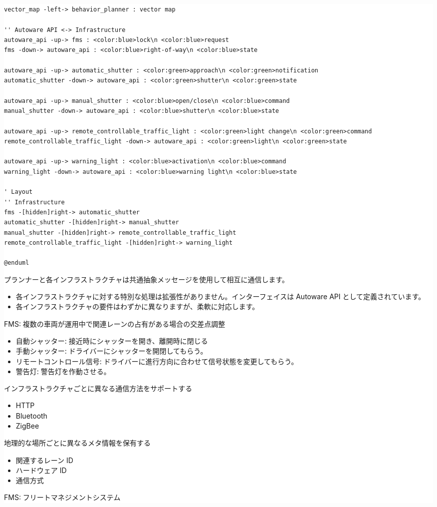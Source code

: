 ```plantuml
vector_map -left-> behavior_planner : vector map

'' Autoware API <-> Infrastructure
autoware_api -up-> fms : <color:blue>lock\n <color:blue>request
fms -down-> autoware_api : <color:blue>right-of-way\n <color:blue>state

autoware_api -up-> automatic_shutter : <color:green>approach\n <color:green>notification
automatic_shutter -down-> autoware_api : <color:green>shutter\n <color:green>state

autoware_api -up-> manual_shutter : <color:blue>open/close\n <color:blue>command
manual_shutter -down-> autoware_api : <color:blue>shutter\n <color:blue>state

autoware_api -up-> remote_controllable_traffic_light : <color:green>light change\n <color:green>command
remote_controllable_traffic_light -down-> autoware_api : <color:green>light\n <color:green>state

autoware_api -up-> warning_light : <color:blue>activation\n <color:blue>command
warning_light -down-> autoware_api : <color:blue>warning light\n <color:blue>state

' Layout
'' Infrastructure
fms -[hidden]right-> automatic_shutter
automatic_shutter -[hidden]right-> manual_shutter
manual_shutter -[hidden]right-> remote_controllable_traffic_light
remote_controllable_traffic_light -[hidden]right-> warning_light

@enduml
```

プランナーと各インフラストラクチャは共通抽象メッセージを使用して相互に通信します。

- 各インフラストラクチャに対する特別な処理は拡張性がありません。インターフェイスは Autoware API として定義されています。
- 各インフラストラクチャの要件はわずかに異なりますが、柔軟に対応します。

FMS: 複数の車両が運用中で関連レーンの占有がある場合の交差点調整

- 自動シャッター: 接近時にシャッターを開き、離開時に閉じる
- 手動シャッター: ドライバーにシャッターを開閉してもらう。
- リモートコントロール信号: ドライバーに進行方向に合わせて信号状態を変更してもらう。
- 警告灯: 警告灯を作動させる。

インフラストラクチャごとに異なる通信方法をサポートする

- HTTP
- Bluetooth
- ZigBee

地理的な場所ごとに異なるメタ情報を保有する

- 関連するレーン ID
- ハードウェア ID
- 通信方式

FMS: フリートマネジメントシステム
